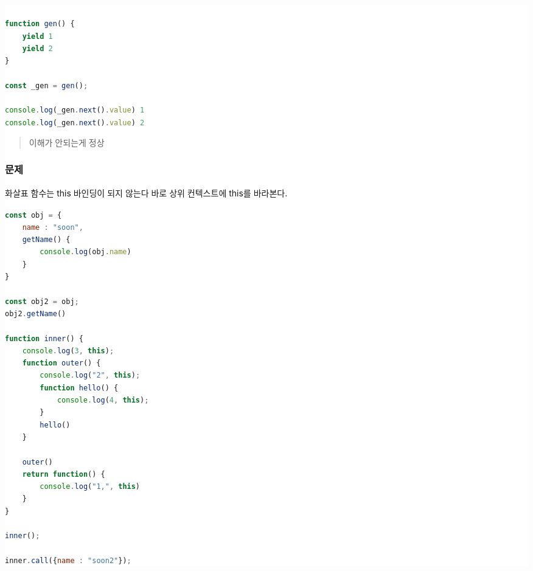```js

function gen() {
    yield 1
    yield 2
}

const _gen = gen();

console.log(_gen.next().value) 1
console.log(_gen.next().value) 2
```


> 이해가 안되는게 정상

### 문제

화살표 함수는 this 바인딩이 되지 않는다 바로 상위 컨텍스트에 this를 바라본다.

```js
const obj = {
    name : "soon",    
    getName() {
        console.log(obj.name)   
    }
}

const obj2 = obj;
obj2.getName()

function inner() {
    console.log(3, this);   
    function outer() {
        console.log("2", this);  
        function hello() {
            console.log(4, this); 
        }
        hello()
    }

    outer()
    return function() {
        console.log("1,", this)
    }
}

inner();

inner.call({name : "soon2"});
```